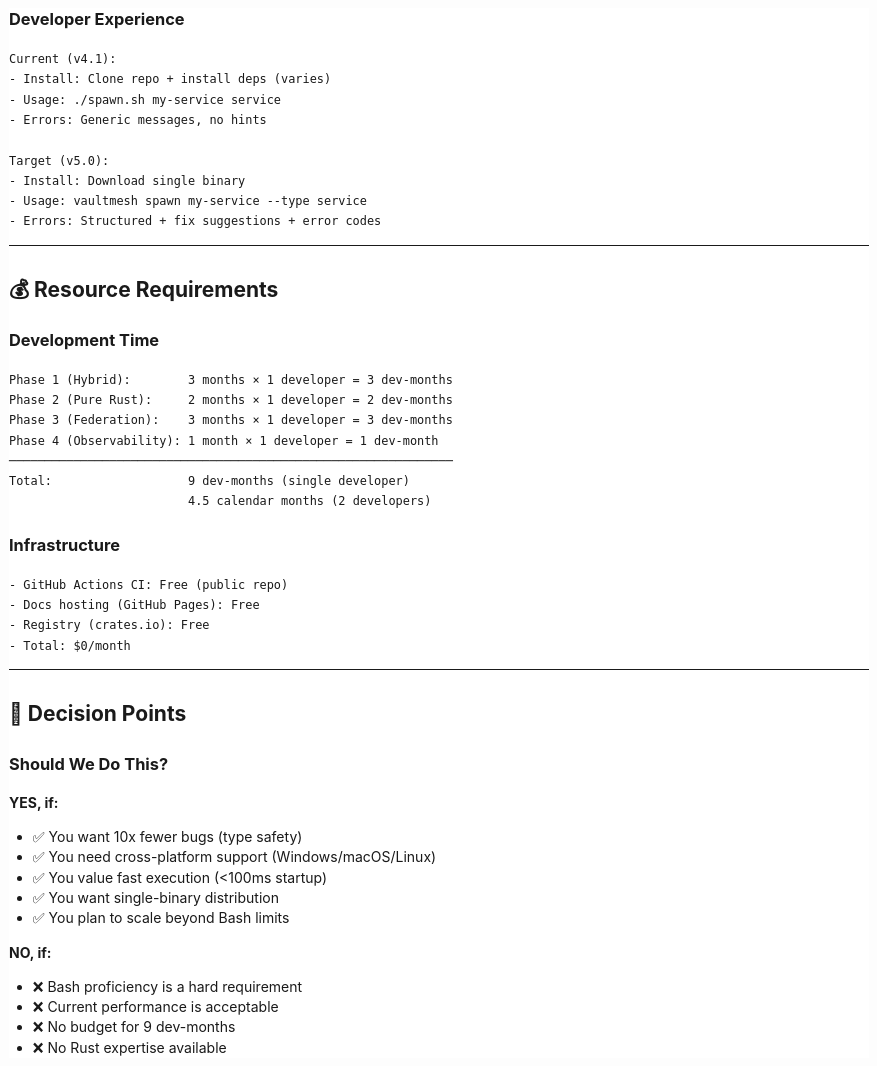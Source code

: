 ### **Developer Experience**
```
Current (v4.1):
- Install: Clone repo + install deps (varies)
- Usage: ./spawn.sh my-service service
- Errors: Generic messages, no hints

Target (v5.0):
- Install: Download single binary
- Usage: vaultmesh spawn my-service --type service
- Errors: Structured + fix suggestions + error codes
```

---

## 💰 Resource Requirements

### **Development Time**
```
Phase 1 (Hybrid):        3 months × 1 developer = 3 dev-months
Phase 2 (Pure Rust):     2 months × 1 developer = 2 dev-months
Phase 3 (Federation):    3 months × 1 developer = 3 dev-months
Phase 4 (Observability): 1 month × 1 developer = 1 dev-month
──────────────────────────────────────────────────────────────
Total:                   9 dev-months (single developer)
                         4.5 calendar months (2 developers)
```

### **Infrastructure**
```
- GitHub Actions CI: Free (public repo)
- Docs hosting (GitHub Pages): Free
- Registry (crates.io): Free
- Total: $0/month
```

---

## 🎯 Decision Points

### **Should We Do This?**

**YES, if:**
- ✅ You want 10x fewer bugs (type safety)
- ✅ You need cross-platform support (Windows/macOS/Linux)
- ✅ You value fast execution (<100ms startup)
- ✅ You want single-binary distribution
- ✅ You plan to scale beyond Bash limits

**NO, if:**
- ❌ Bash proficiency is a hard requirement
- ❌ Current performance is acceptable
- ❌ No budget for 9 dev-months
- ❌ No Rust expertise available
